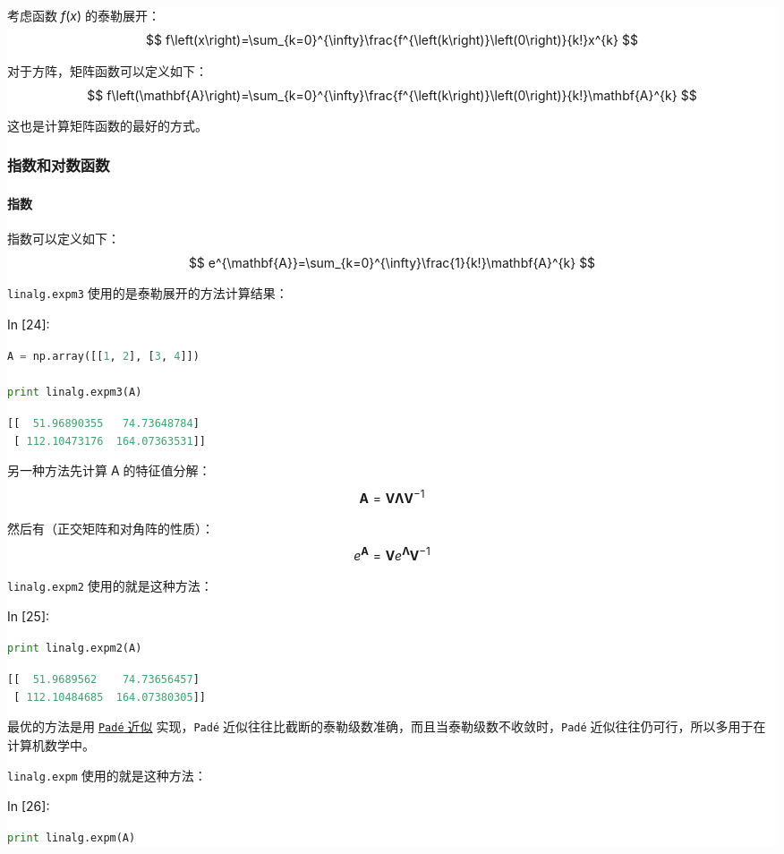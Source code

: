 考虑函数 $f(x)$ 的泰勒展开： $$ f\left(x\right)=\sum_{k=0}^{\infty}\frac{f^{\left(k\right)}\left(0\right)}{k!}x^{k} $$

对于方阵，矩阵函数可以定义如下： $$ f\left(\mathbf{A}\right)=\sum_{k=0}^{\infty}\frac{f^{\left(k\right)}\left(0\right)}{k!}\mathbf{A}^{k} $$

这也是计算矩阵函数的最好的方式。

### 指数和对数函数

#### 指数

指数可以定义如下： $$ e^{\mathbf{A}}=\sum_{k=0}^{\infty}\frac{1}{k!}\mathbf{A}^{k} $$

`linalg.expm3` 使用的是泰勒展开的方法计算结果：

In [24]:

```py
A = np.array([[1, 2], [3, 4]])

print linalg.expm3(A)

```

```py
[[  51.96890355   74.73648784]
 [ 112.10473176  164.07363531]]

```

另一种方法先计算 A 的特征值分解： $$ \mathbf{A}=\mathbf{V}\boldsymbol{\Lambda}\mathbf{V}^{-1} $$

然后有（正交矩阵和对角阵的性质）： $$ e^{\mathbf{A}}=\mathbf{V}e^{\boldsymbol{\Lambda}}\mathbf{V}^{-1} $$

`linalg.expm2` 使用的就是这种方法：

In [25]:

```py
print linalg.expm2(A)

```

```py
[[  51.9689562    74.73656457]
 [ 112.10484685  164.07380305]]

```

最优的方法是用 [`Padé` 近似](https://en.wikipedia.org/wiki/Pad%C3%A9_approximant) 实现，`Padé` 近似往往比截断的泰勒级数准确，而且当泰勒级数不收敛时，`Padé` 近似往往仍可行，所以多用于在计算机数学中。

`linalg.expm` 使用的就是这种方法：

In [26]:

```py
print linalg.expm(A)

```
